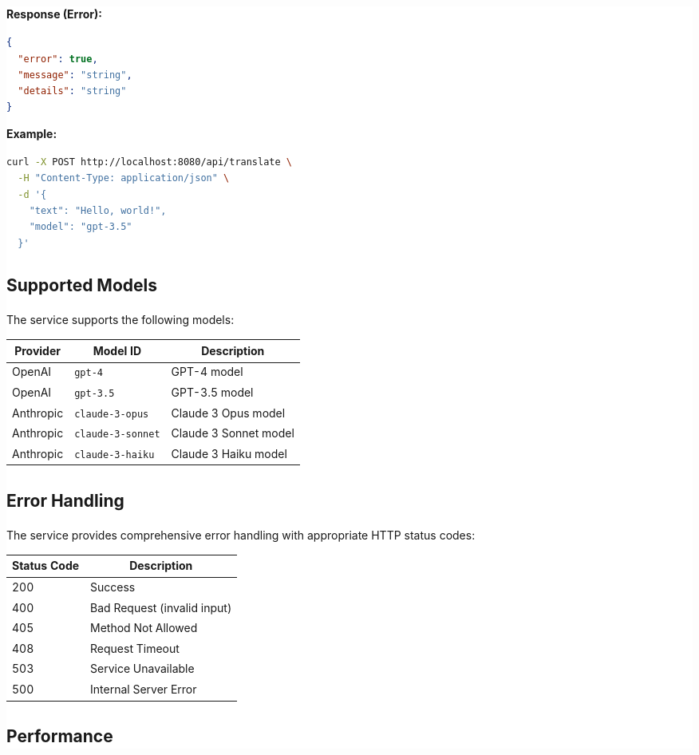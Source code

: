 **Response (Error):**
```json
{
  "error": true,
  "message": "string",
  "details": "string"
}
```

**Example:**
```bash
curl -X POST http://localhost:8080/api/translate \
  -H "Content-Type: application/json" \
  -d '{
    "text": "Hello, world!",
    "model": "gpt-3.5"
  }'
```

## Supported Models

The service supports the following models:

| Provider | Model ID | Description |
|----------|----------|-------------|
| OpenAI | `gpt-4` | GPT-4 model |
| OpenAI | `gpt-3.5` | GPT-3.5 model |
| Anthropic | `claude-3-opus` | Claude 3 Opus model |
| Anthropic | `claude-3-sonnet` | Claude 3 Sonnet model |
| Anthropic | `claude-3-haiku` | Claude 3 Haiku model |

## Error Handling

The service provides comprehensive error handling with appropriate HTTP status codes:

| Status Code | Description |
|-------------|-------------|
| 200 | Success |
| 400 | Bad Request (invalid input) |
| 405 | Method Not Allowed |
| 408 | Request Timeout |
| 503 | Service Unavailable |
| 500 | Internal Server Error |

## Performance
